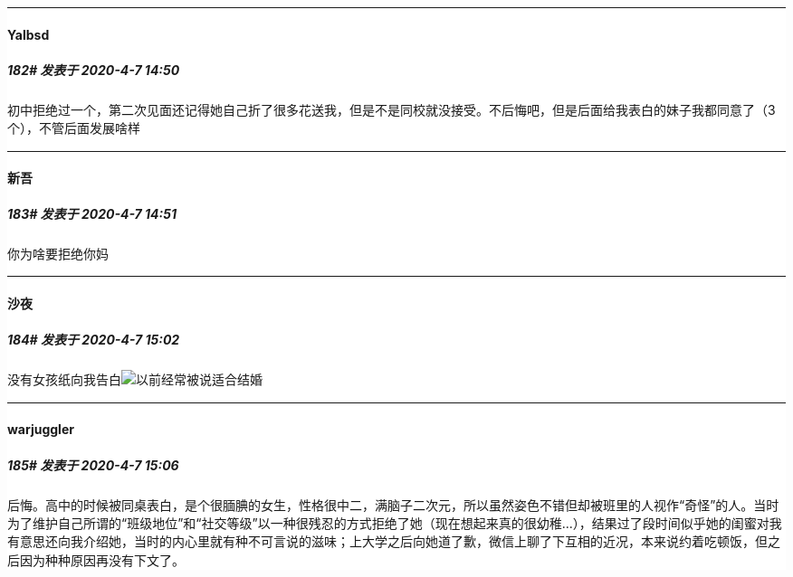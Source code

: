 





*****

####  Yalbsd  
##### 182#       发表于 2020-4-7 14:50




初中拒绝过一个，第二次见面还记得她自己折了很多花送我，但是不是同校就没接受。不后悔吧，但是后面给我表白的妹子我都同意了（3个），不管后面发展啥样







*****

####  新吾  
##### 183#       发表于 2020-4-7 14:51




你为啥要拒绝你妈







*****

####  沙夜  
##### 184#       发表于 2020-4-7 15:02




没有女孩纸向我告白<img src="https://static.saraba1st.com/image/smiley/face2017/029.png" referrerpolicy="no-referrer">以前经常被说适合结婚







*****

####  warjuggler  
##### 185#       发表于 2020-4-7 15:06




后悔。高中的时候被同桌表白，是个很腼腆的女生，性格很中二，满脑子二次元，所以虽然姿色不错但却被班里的人视作“奇怪”的人。当时为了维护自己所谓的“班级地位”和“社交等级”以一种很残忍的方式拒绝了她（现在想起来真的很幼稚...），结果过了段时间似乎她的闺蜜对我有意思还向我介绍她，当时的内心里就有种不可言说的滋味；上大学之后向她道了歉，微信上聊了下互相的近况，本来说约着吃顿饭，但之后因为种种原因再没有下文了。




